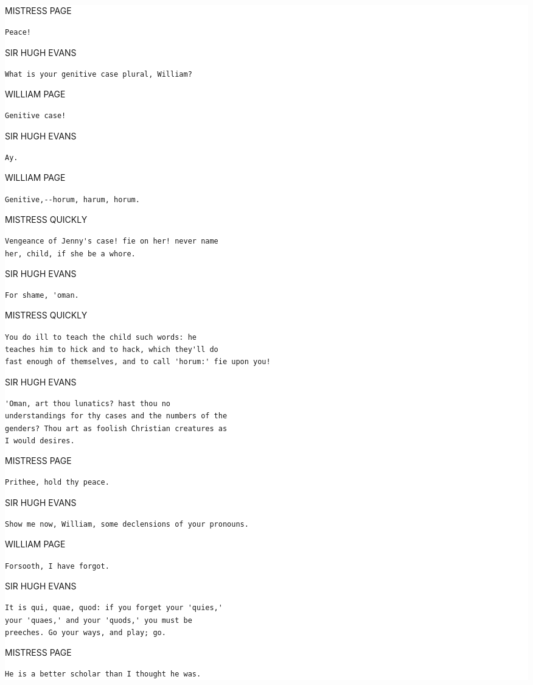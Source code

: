 MISTRESS PAGE

    Peace!

SIR HUGH EVANS

    What is your genitive case plural, William?

WILLIAM PAGE

    Genitive case!

SIR HUGH EVANS

    Ay.

WILLIAM PAGE

    Genitive,--horum, harum, horum.

MISTRESS QUICKLY

    Vengeance of Jenny's case! fie on her! never name
    her, child, if she be a whore.

SIR HUGH EVANS

    For shame, 'oman.

MISTRESS QUICKLY

    You do ill to teach the child such words: he
    teaches him to hick and to hack, which they'll do
    fast enough of themselves, and to call 'horum:' fie upon you!

SIR HUGH EVANS

    'Oman, art thou lunatics? hast thou no
    understandings for thy cases and the numbers of the
    genders? Thou art as foolish Christian creatures as
    I would desires.

MISTRESS PAGE

    Prithee, hold thy peace.

SIR HUGH EVANS

    Show me now, William, some declensions of your pronouns.

WILLIAM PAGE

    Forsooth, I have forgot.

SIR HUGH EVANS

    It is qui, quae, quod: if you forget your 'quies,'
    your 'quaes,' and your 'quods,' you must be
    preeches. Go your ways, and play; go.

MISTRESS PAGE

    He is a better scholar than I thought he was.
